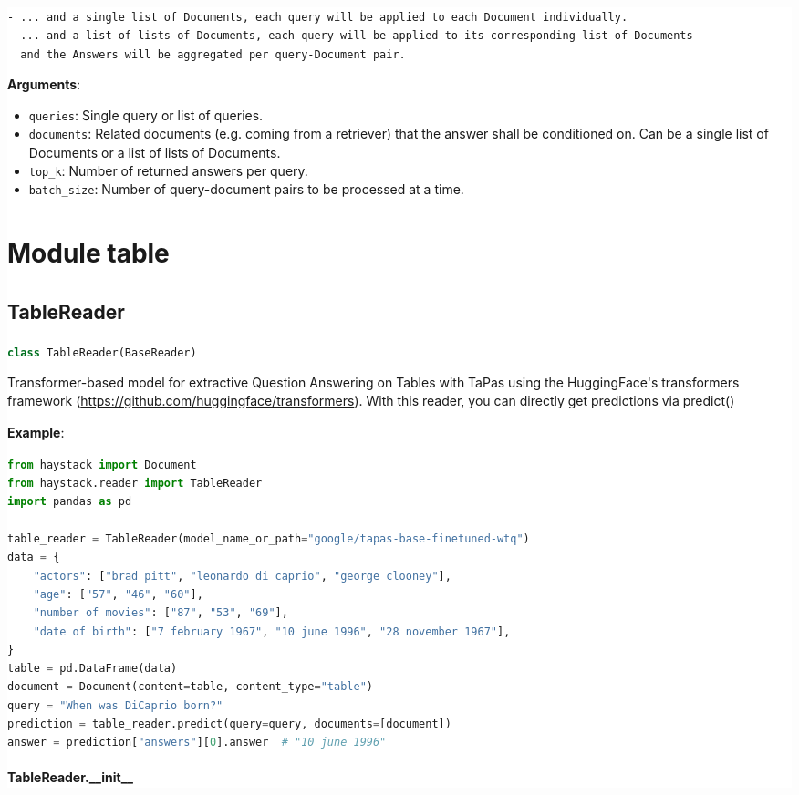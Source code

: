    - ... and a single list of Documents, each query will be applied to each Document individually.
    - ... and a list of lists of Documents, each query will be applied to its corresponding list of Documents
      and the Answers will be aggregated per query-Document pair.

**Arguments**:

- `queries`: Single query or list of queries.
- `documents`: Related documents (e.g. coming from a retriever) that the answer shall be conditioned on.
Can be a single list of Documents or a list of lists of Documents.
- `top_k`: Number of returned answers per query.
- `batch_size`: Number of query-document pairs to be processed at a time.

<a id="table"></a>

# Module table

<a id="table.TableReader"></a>

## TableReader

```python
class TableReader(BaseReader)
```

Transformer-based model for extractive Question Answering on Tables with TaPas
using the HuggingFace's transformers framework (https://github.com/huggingface/transformers).
With this reader, you can directly get predictions via predict()

**Example**:

```python
from haystack import Document
from haystack.reader import TableReader
import pandas as pd

table_reader = TableReader(model_name_or_path="google/tapas-base-finetuned-wtq")
data = {
    "actors": ["brad pitt", "leonardo di caprio", "george clooney"],
    "age": ["57", "46", "60"],
    "number of movies": ["87", "53", "69"],
    "date of birth": ["7 february 1967", "10 june 1996", "28 november 1967"],
}
table = pd.DataFrame(data)
document = Document(content=table, content_type="table")
query = "When was DiCaprio born?"
prediction = table_reader.predict(query=query, documents=[document])
answer = prediction["answers"][0].answer  # "10 june 1996"
```

<a id="table.TableReader.__init__"></a>

#### TableReader.\_\_init\_\_
